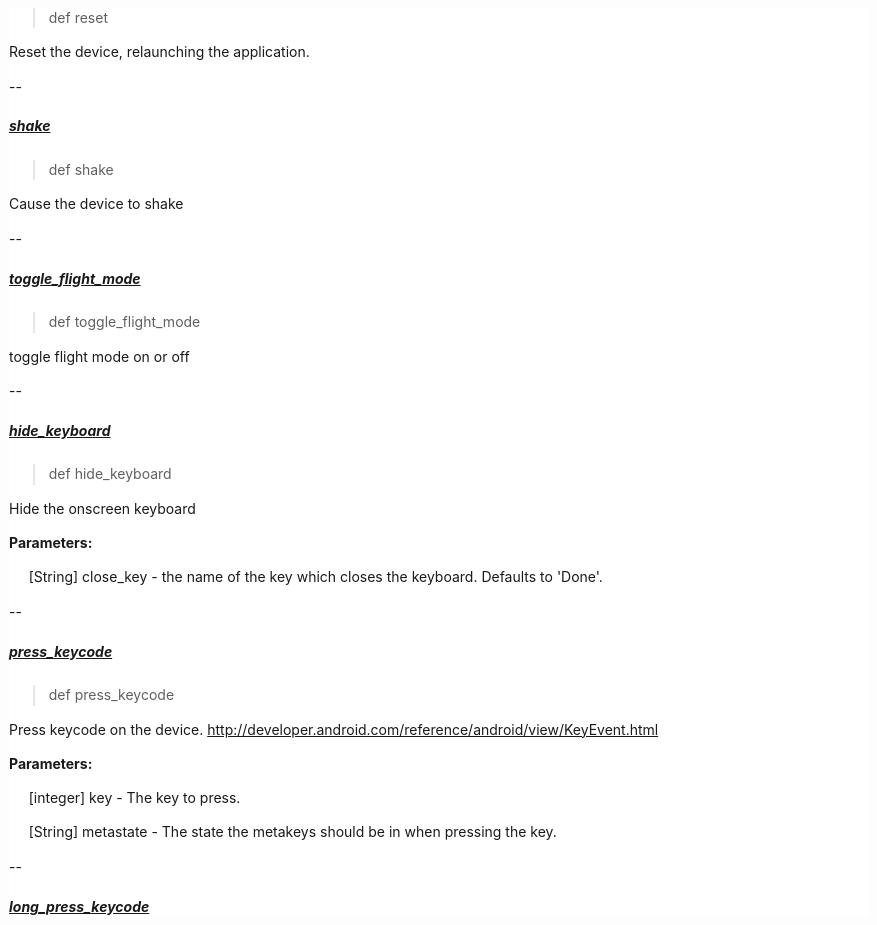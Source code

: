 > def reset

Reset the device, relaunching the application.

--

##### [shake](https://github.com/appium/ruby_lib/blob/8cc004ad04ec087a8a11c06ca0749a5e2c6586a7/lib/appium_lib/device/device.rb#L41) 

> def shake

Cause the device to shake

--

##### [toggle_flight_mode](https://github.com/appium/ruby_lib/blob/8cc004ad04ec087a8a11c06ca0749a5e2c6586a7/lib/appium_lib/device/device.rb#L44) 

> def toggle_flight_mode

toggle flight mode on or off

--

##### [hide_keyboard](https://github.com/appium/ruby_lib/blob/8cc004ad04ec087a8a11c06ca0749a5e2c6586a7/lib/appium_lib/device/device.rb#L47) 

> def hide_keyboard

Hide the onscreen keyboard

__Parameters:__

&nbsp;&nbsp;&nbsp;&nbsp;&nbsp;[String] close_key - the name of the key which closes the keyboard.
Defaults to 'Done'.

--

##### [press_keycode](https://github.com/appium/ruby_lib/blob/8cc004ad04ec087a8a11c06ca0749a5e2c6586a7/lib/appium_lib/device/device.rb#L56) 

> def press_keycode

Press keycode on the device.
http://developer.android.com/reference/android/view/KeyEvent.html

__Parameters:__

&nbsp;&nbsp;&nbsp;&nbsp;&nbsp;[integer] key - The key to press.

&nbsp;&nbsp;&nbsp;&nbsp;&nbsp;[String] metastate - The state the metakeys should be in when pressing the key.

--

##### [long_press_keycode](https://github.com/appium/ruby_lib/blob/8cc004ad04ec087a8a11c06ca0749a5e2c6586a7/lib/appium_lib/device/device.rb#L62) 
